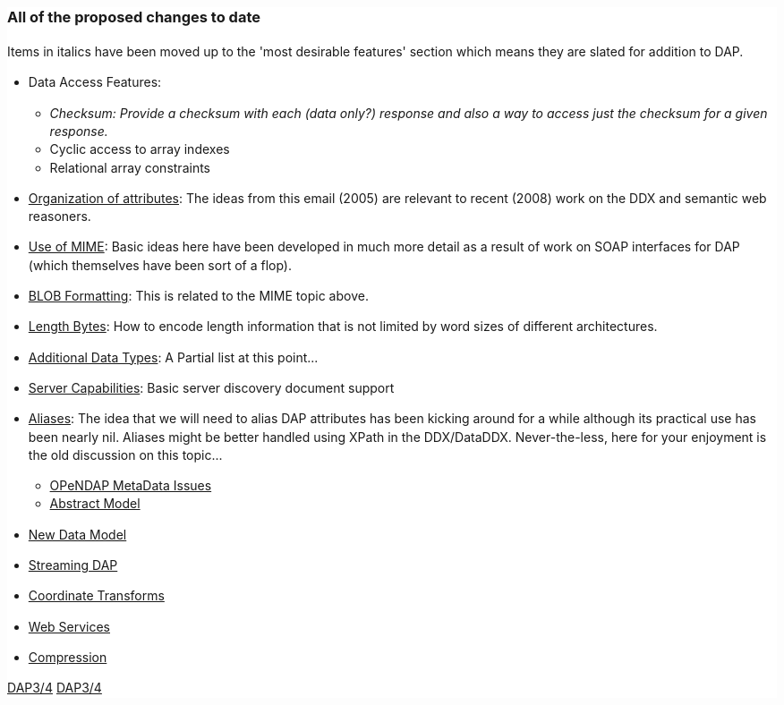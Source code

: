 ### All of the proposed changes to date

Items in italics have been moved up to the 'most desirable features'
section which means they are slated for addition to DAP.

- Data Access Features:
  - *Checksum: Provide a checksum with each (data only?) response and
    also a way to access just the checksum for a given response.*
  - Cyclic access to array indexes
  - Relational array constraints



- [Organization of attributes](Organization_of_attributes "wikilink"):
  The ideas from this email (2005) are relevant to recent (2008) work on
  the DDX and semantic web reasoners.



- [Use of MIME](Use_of_MIME "wikilink"): Basic ideas here have been
  developed in much more detail as a result of work on SOAP interfaces
  for DAP (which themselves have been sort of a flop).



- [BLOB Formatting](BLOB_Formatting "wikilink"): This is related to the
  MIME topic above.



- [Length Bytes](Length_Bytes "wikilink"): How to encode length
  information that is not limited by word sizes of different
  architectures.



- [Additional Data Types](Additional_Data_Types "wikilink"): A Partial
  list at this point...



- [Server Capabilities](Server_Capabilities "wikilink"): Basic server
  discovery document support



- [Aliases](Aliases "wikilink"): The idea that we will need to alias DAP
  attributes has been kicking around for a while although its practical
  use has been nearly nil. Aliases might be better handled using XPath
  in the DDX/DataDDX. Never-the-less, here for your enjoyment is the old
  discussion on this topic...
  - [OPeNDAP MetaData Issues](OPeNDAP_MetaData_Issues "wikilink")
  - [Abstract Model](Abstract_Model "wikilink")



- [New Data Model](New_Data_Model "wikilink")



- [Streaming DAP](Streaming_DAP "wikilink")



- [Coordinate Transforms](Coordinate_Transforms "wikilink")



- [Web Services](Web_Services "wikilink")



- [Compression](Compression "wikilink")

[DAP3/4](Category:Development "wikilink")
[DAP3/4](Category:DAP4 "wikilink")